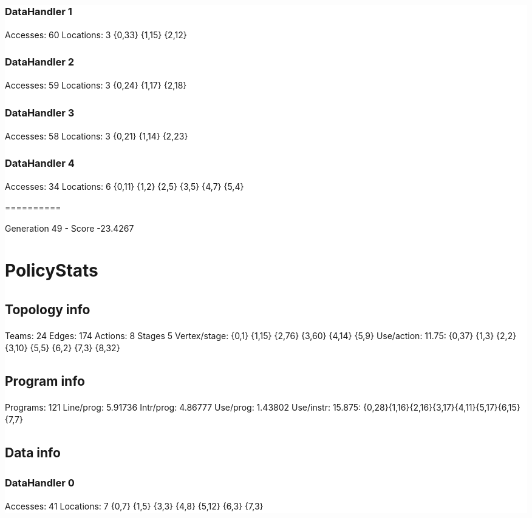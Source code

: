 ### DataHandler 1
Accesses:	60
Locations:	3
{0,33} {1,15} {2,12} 

### DataHandler 2
Accesses:	59
Locations:	3
{0,24} {1,17} {2,18} 

### DataHandler 3
Accesses:	58
Locations:	3
{0,21} {1,14} {2,23} 

### DataHandler 4
Accesses:	34
Locations:	6
{0,11} {1,2} {2,5} {3,5} {4,7} {5,4} 


==========

Generation 49 - Score -23.4267

# PolicyStats
## Topology info
Teams:		24
Edges:		174
Actions:	8
Stages		5
Vertex/stage:	{0,1} {1,15} {2,76} {3,60} {4,14} {5,9} 
Use/action:	11.75: {0,37} {1,3} {2,2} {3,10} {5,5} {6,2} {7,3} {8,32} 

## Program info
Programs:	121
Line/prog:	5.91736
Intr/prog:	4.86777
Use/prog:	1.43802
Use/instr:	15.875: {0,28}{1,16}{2,16}{3,17}{4,11}{5,17}{6,15}{7,7}

## Data info

### DataHandler 0
Accesses:	41
Locations:	7
{0,7} {1,5} {3,3} {4,8} {5,12} {6,3} {7,3} 

